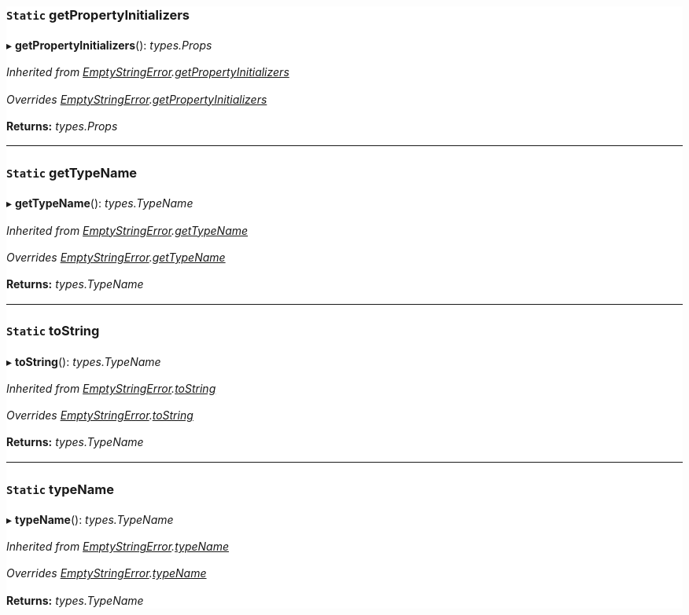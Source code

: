 ### `Static` getPropertyInitializers

▸ **getPropertyInitializers**(): *types.Props*

*Inherited from [EmptyStringError](emptystringerror.md).[getPropertyInitializers](emptystringerror.md#getpropertyinitializers)*

*Overrides [EmptyStringError](emptystringerror.md).[getPropertyInitializers](emptystringerror.md#getpropertyinitializers)*

**Returns:** *types.Props*

___

### `Static` getTypeName

▸ **getTypeName**(): *types.TypeName*

*Inherited from [EmptyStringError](emptystringerror.md).[getTypeName](emptystringerror.md#gettypename)*

*Overrides [EmptyStringError](emptystringerror.md).[getTypeName](emptystringerror.md#gettypename)*

**Returns:** *types.TypeName*

___

### `Static` toString

▸ **toString**(): *types.TypeName*

*Inherited from [EmptyStringError](emptystringerror.md).[toString](emptystringerror.md#tostring)*

*Overrides [EmptyStringError](emptystringerror.md).[toString](emptystringerror.md#tostring)*

**Returns:** *types.TypeName*

___

### `Static` typeName

▸ **typeName**(): *types.TypeName*

*Inherited from [EmptyStringError](emptystringerror.md).[typeName](emptystringerror.md#typename)*

*Overrides [EmptyStringError](emptystringerror.md).[typeName](emptystringerror.md#typename)*

**Returns:** *types.TypeName*
